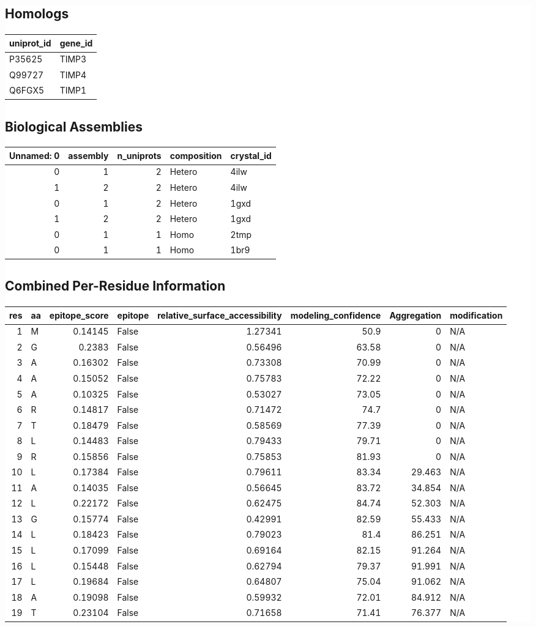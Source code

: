 ## Homologs

| uniprot_id   | gene_id   |
|:-------------|:----------|
| P35625       | TIMP3     |
| Q99727       | TIMP4     |
| Q6FGX5       | TIMP1     |

## Biological Assemblies

|   Unnamed: 0 |   assembly |   n_uniprots | composition   | crystal_id   |
|-------------:|-----------:|-------------:|:--------------|:-------------|
|            0 |          1 |            2 | Hetero        | 4ilw         |
|            1 |          2 |            2 | Hetero        | 4ilw         |
|            0 |          1 |            2 | Hetero        | 1gxd         |
|            1 |          2 |            2 | Hetero        | 1gxd         |
|            0 |          1 |            1 | Homo          | 2tmp         |
|            0 |          1 |            1 | Homo          | 1br9         |

## Combined Per-Residue Information

|   res | aa   |   epitope_score | epitope   |   relative_surface_accessibility |   modeling_confidence |   Aggregation | modification   |
|------:|:-----|----------------:|:----------|---------------------------------:|----------------------:|--------------:|:---------------|
|     1 | M    |         0.14145 | False     |                          1.27341 |                 50.9  |         0     | N/A            |
|     2 | G    |         0.2383  | False     |                          0.56496 |                 63.58 |         0     | N/A            |
|     3 | A    |         0.16302 | False     |                          0.73308 |                 70.99 |         0     | N/A            |
|     4 | A    |         0.15052 | False     |                          0.75783 |                 72.22 |         0     | N/A            |
|     5 | A    |         0.10325 | False     |                          0.53027 |                 73.05 |         0     | N/A            |
|     6 | R    |         0.14817 | False     |                          0.71472 |                 74.7  |         0     | N/A            |
|     7 | T    |         0.18479 | False     |                          0.58569 |                 77.39 |         0     | N/A            |
|     8 | L    |         0.14483 | False     |                          0.79433 |                 79.71 |         0     | N/A            |
|     9 | R    |         0.15856 | False     |                          0.75853 |                 81.93 |         0     | N/A            |
|    10 | L    |         0.17384 | False     |                          0.79611 |                 83.34 |        29.463 | N/A            |
|    11 | A    |         0.14035 | False     |                          0.56645 |                 83.72 |        34.854 | N/A            |
|    12 | L    |         0.22172 | False     |                          0.62475 |                 84.74 |        52.303 | N/A            |
|    13 | G    |         0.15774 | False     |                          0.42991 |                 82.59 |        55.433 | N/A            |
|    14 | L    |         0.18423 | False     |                          0.79023 |                 81.4  |        86.251 | N/A            |
|    15 | L    |         0.17099 | False     |                          0.69164 |                 82.15 |        91.264 | N/A            |
|    16 | L    |         0.15448 | False     |                          0.62794 |                 79.37 |        91.991 | N/A            |
|    17 | L    |         0.19684 | False     |                          0.64807 |                 75.04 |        91.062 | N/A            |
|    18 | A    |         0.19098 | False     |                          0.59932 |                 72.01 |        84.912 | N/A            |
|    19 | T    |         0.23104 | False     |                          0.71658 |                 71.41 |        76.377 | N/A            |